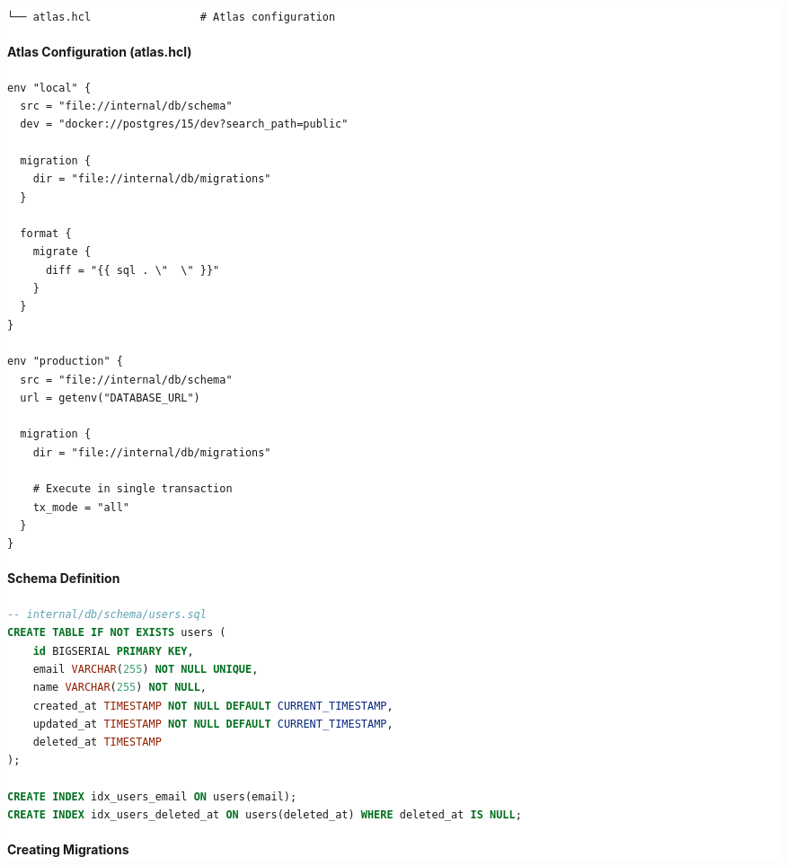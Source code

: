 ```
└── atlas.hcl                 # Atlas configuration
```

#### Atlas Configuration (atlas.hcl)

```hcl
env "local" {
  src = "file://internal/db/schema"
  dev = "docker://postgres/15/dev?search_path=public"

  migration {
    dir = "file://internal/db/migrations"
  }

  format {
    migrate {
      diff = "{{ sql . \"  \" }}"
    }
  }
}

env "production" {
  src = "file://internal/db/schema"
  url = getenv("DATABASE_URL")

  migration {
    dir = "file://internal/db/migrations"

    # Execute in single transaction
    tx_mode = "all"
  }
}
```

#### Schema Definition

```sql
-- internal/db/schema/users.sql
CREATE TABLE IF NOT EXISTS users (
    id BIGSERIAL PRIMARY KEY,
    email VARCHAR(255) NOT NULL UNIQUE,
    name VARCHAR(255) NOT NULL,
    created_at TIMESTAMP NOT NULL DEFAULT CURRENT_TIMESTAMP,
    updated_at TIMESTAMP NOT NULL DEFAULT CURRENT_TIMESTAMP,
    deleted_at TIMESTAMP
);

CREATE INDEX idx_users_email ON users(email);
CREATE INDEX idx_users_deleted_at ON users(deleted_at) WHERE deleted_at IS NULL;
```

#### Creating Migrations
